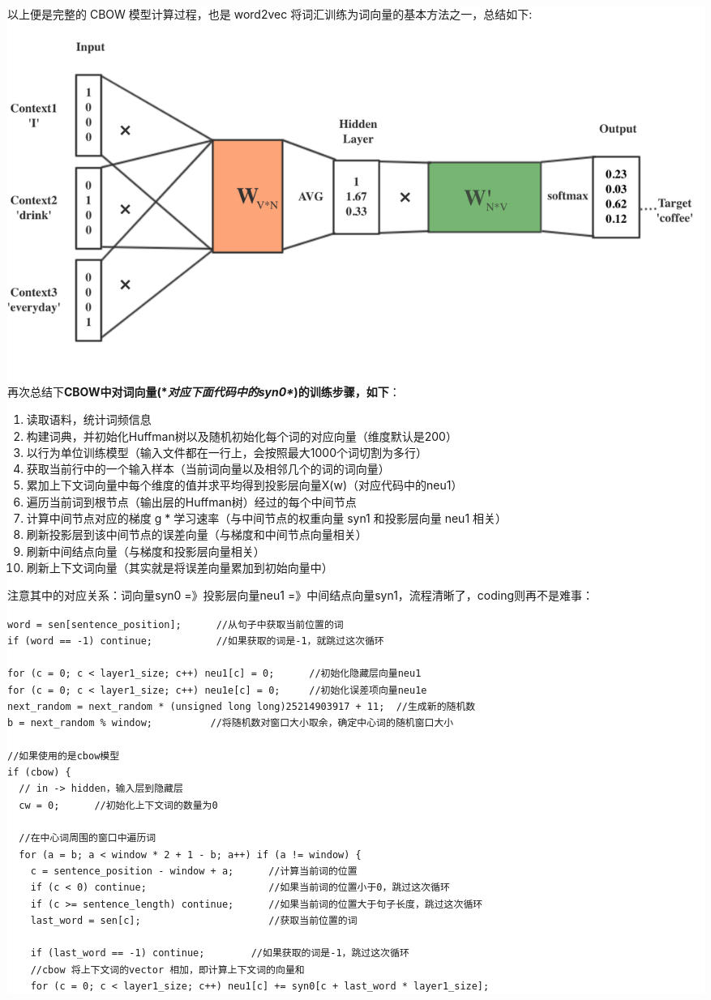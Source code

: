 以上便是完整的 CBOW 模型计算过程，也是 word2vec 将词汇训练为词向量的基本方法之一，总结如下:

![19fef854fe524726a2619d66855f7c43](深度学习笔记.assets/19fef854fe524726a2619d66855f7c43.png)



再次总结下**CBOW中对词向量(\**对应下面代码中的syn0\**)的训练步骤，如下**：

1. 读取语料，统计词频信息
2. 构建词典，并初始化Huffman树以及随机初始化每个词的对应向量（维度默认是200）
3. 以行为单位训练模型（输入文件都在一行上，会按照最大1000个词切割为多行）
4. 获取当前行中的一个输入样本（当前词向量以及相邻几个的词的词向量）
5. 累加上下文词向量中每个维度的值并求平均得到投影层向量X(w)（对应代码中的neu1）
6. 遍历当前词到根节点（输出层的Huffman树）经过的每个中间节点
7. 计算中间节点对应的梯度 g * 学习速率（与中间节点的权重向量 syn1 和投影层向量 neu1 相关）
8. 刷新投影层到该中间节点的误差向量（与梯度和中间节点向量相关）
9. 刷新中间结点向量（与梯度和投影层向量相关）
10. 刷新上下文词向量（其实就是将误差向量累加到初始向量中）

注意其中的对应关系：词向量syn0 =》投影层向量neu1 =》中间结点向量syn1，流程清晰了，coding则再不是难事：

```
word = sen[sentence_position];      //从句子中获取当前位置的词
if (word == -1) continue;           //如果获取的词是-1，就跳过这次循环
 
for (c = 0; c < layer1_size; c++) neu1[c] = 0;      //初始化隐藏层向量neu1
for (c = 0; c < layer1_size; c++) neu1e[c] = 0;     //初始化误差项向量neu1e
next_random = next_random * (unsigned long long)25214903917 + 11;  //生成新的随机数
b = next_random % window;          //将随机数对窗口大小取余，确定中心词的随机窗口大小
 
//如果使用的是cbow模型
if (cbow) {  
  // in -> hidden，输入层到隐藏层
  cw = 0;      //初始化上下文词的数量为0
 
  //在中心词周围的窗口中遍历词
  for (a = b; a < window * 2 + 1 - b; a++) if (a != window) {
    c = sentence_position - window + a;      //计算当前词的位置
    if (c < 0) continue;                     //如果当前词的位置小于0，跳过这次循环
    if (c >= sentence_length) continue;      //如果当前词的位置大于句子长度，跳过这次循环
    last_word = sen[c];                      //获取当前位置的词
 
    if (last_word == -1) continue;        //如果获取的词是-1，跳过这次循环
    //cbow 将上下文词的vector 相加，即计算上下文词的向量和
    for (c = 0; c < layer1_size; c++) neu1[c] += syn0[c + last_word * layer1_size];                      
```